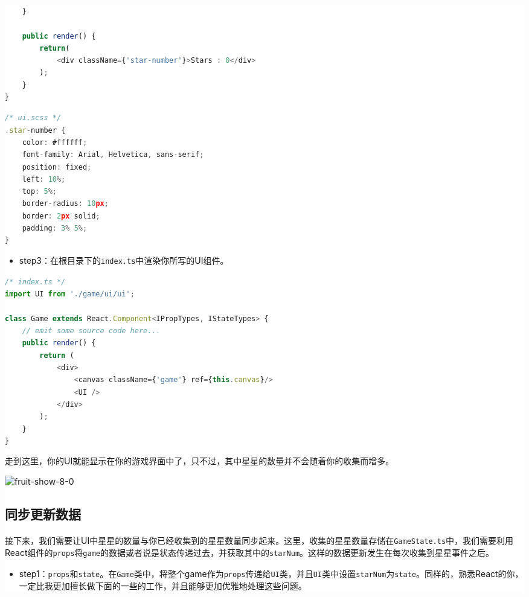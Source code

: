```ts
    }

    public render() {
        return(
            <div className={'star-number'}>Stars : 0</div>
        );
    }
}
```

```ts
/* ui.scss */
.star-number {
    color: #ffffff;
    font-family: Arial, Helvetica, sans-serif;
    position: fixed;
    left: 10%;
    top: 5%;
    border-radius: 10px;
    border: 2px solid;
    padding: 3% 5%;
}
```

- step3：在根目录下的``index.ts``中渲染你所写的UI组件。

```ts
/* index.ts */
import UI from './game/ui/ui';

class Game extends React.Component<IPropTypes, IStateTypes> {
    // emit some source code here...
    public render() {
        return (
            <div>
                <canvas className={'game'} ref={this.canvas}/>
                <UI />
            </div>
        );
    }
}
```

走到这里，你的UI就能显示在你的游戏界面中了，只不过，其中星星的数量并不会随着你的收集而增多。

![fruit-show-8-0](/assets/tutorials/developer/img/chapter9-0.png)

## 同步更新数据

接下来，我们需要让UI中星星的数量与你已经收集到的星星数量同步起来。这里，收集的星星数量存储在``GameState.ts``中，我们需要利用React组件的``props``将``game``的数据或者说是状态传递过去，并获取其中的``starNum``。这样的数据更新发生在每次收集到星星事件之后。

- step1：``props``和``state``。在``Game``类中，将整个game作为``props``传递给``UI``类，并且``UI``类中设置``starNum``为``state``。同样的，熟悉React的你，一定比我更加擅长做下面的一些的工作，并且能够更加优雅地处理这些问题。

